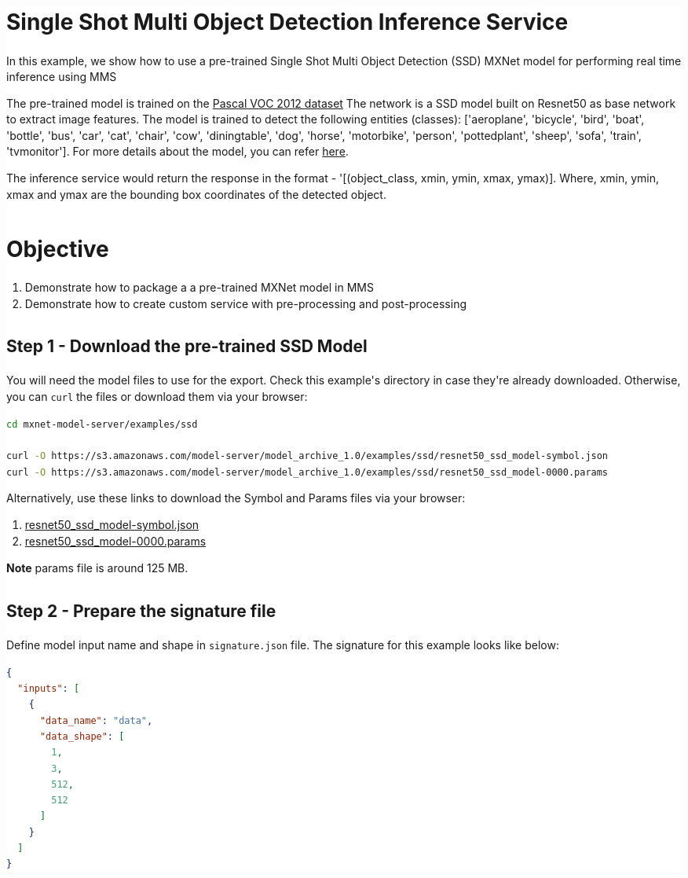 # Single Shot Multi Object Detection Inference Service

In this example, we show how to use a pre-trained Single Shot Multi Object Detection (SSD) MXNet model for performing real time inference using MMS

The pre-trained model is trained on the [Pascal VOC 2012 dataset](http://host.robots.ox.ac.uk/pascal/VOC/voc2012/index.html) The network is a SSD model built on Resnet50 as base network to extract image features. The model is trained to detect the following entities (classes): ['aeroplane', 'bicycle', 'bird', 'boat', 'bottle', 'bus', 'car', 'cat', 'chair', 'cow', 'diningtable', 'dog', 'horse', 'motorbike', 'person', 'pottedplant', 'sheep', 'sofa', 'train', 'tvmonitor']. For more details about the model, you can refer [here](https://github.com/apache/incubator-mxnet/tree/master/example/ssd).

The inference service would return the response in the format - '[(object_class, xmin, ymin, xmax, ymax)]. Where, xmin, ymin, xmax and ymax are the bounding box coordinates of the detected object.

# Objective

1. Demonstrate how to package a a pre-trained MXNet model in MMS
2. Demonstrate how to create custom service with pre-processing and post-processing

## Step 1 - Download the pre-trained SSD Model

You will need the model files to use for the export. Check this example's directory in case they're already downloaded. Otherwise, you can `curl` the files or download them via your browser:

```bash
cd mxnet-model-server/examples/ssd

curl -O https://s3.amazonaws.com/model-server/model_archive_1.0/examples/ssd/resnet50_ssd_model-symbol.json
curl -O https://s3.amazonaws.com/model-server/model_archive_1.0/examples/ssd/resnet50_ssd_model-0000.params
```

Alternatively, use these links to download the Symbol and Params files via your browser:
1. <a href="https://s3.amazonaws.com/model-server/model_archive_1.0/examples/ssd/resnet50_ssd_model-symbol.json" download>resnet50_ssd_model-symbol.json</a>
2. <a href="https://s3.amazonaws.com/model-server/model_archive_1.0/examples/ssd/resnet50_ssd_model-0000.params" download>resnet50_ssd_model-0000.params</a>

**Note** params file is around 125 MB.

## Step 2 - Prepare the signature file

Define model input name and shape in `signature.json` file. The signature for this example looks like below:

```json
{
  "inputs": [
    {
      "data_name": "data",
      "data_shape": [
        1,
        3,
        512,
        512
      ]
    }
  ]
}
```
